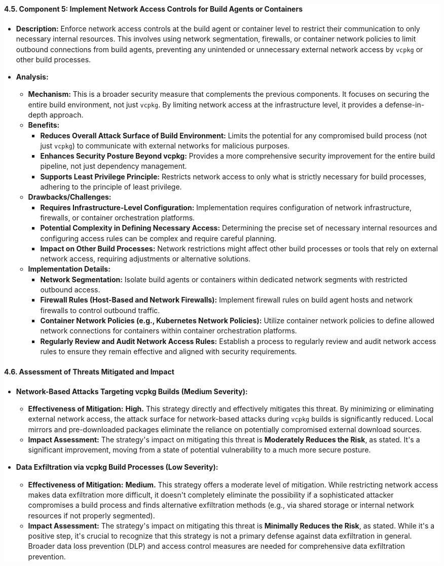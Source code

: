 #### 4.5. Component 5: Implement Network Access Controls for Build Agents or Containers

*   **Description:**  Enforce network access controls at the build agent or container level to restrict their communication to only necessary internal resources. This involves using network segmentation, firewalls, or container network policies to limit outbound connections from build agents, preventing any unintended or unnecessary external network access by `vcpkg` or other build processes.

*   **Analysis:**
    *   **Mechanism:** This is a broader security measure that complements the previous components. It focuses on securing the entire build environment, not just `vcpkg`. By limiting network access at the infrastructure level, it provides a defense-in-depth approach.
    *   **Benefits:**
        *   **Reduces Overall Attack Surface of Build Environment:**  Limits the potential for any compromised build process (not just `vcpkg`) to communicate with external networks for malicious purposes.
        *   **Enhances Security Posture Beyond vcpkg:**  Provides a more comprehensive security improvement for the entire build pipeline, not just dependency management.
        *   **Supports Least Privilege Principle:**  Restricts network access to only what is strictly necessary for build processes, adhering to the principle of least privilege.
    *   **Drawbacks/Challenges:**
        *   **Requires Infrastructure-Level Configuration:**  Implementation requires configuration of network infrastructure, firewalls, or container orchestration platforms.
        *   **Potential Complexity in Defining Necessary Access:**  Determining the precise set of necessary internal resources and configuring access rules can be complex and require careful planning.
        *   **Impact on Other Build Processes:**  Network restrictions might affect other build processes or tools that rely on external network access, requiring adjustments or alternative solutions.
    *   **Implementation Details:**
        *   **Network Segmentation:**  Isolate build agents or containers within dedicated network segments with restricted outbound access.
        *   **Firewall Rules (Host-Based and Network Firewalls):**  Implement firewall rules on build agent hosts and network firewalls to control outbound traffic.
        *   **Container Network Policies (e.g., Kubernetes Network Policies):**  Utilize container network policies to define allowed network connections for containers within container orchestration platforms.
        *   **Regularly Review and Audit Network Access Rules:**  Establish a process to regularly review and audit network access rules to ensure they remain effective and aligned with security requirements.

#### 4.6. Assessment of Threats Mitigated and Impact

*   **Network-Based Attacks Targeting vcpkg Builds (Medium Severity):**
    *   **Effectiveness of Mitigation:**  **High.** This strategy directly and effectively mitigates this threat. By minimizing or eliminating external network access, the attack surface for network-based attacks during `vcpkg` builds is significantly reduced. Local mirrors and pre-downloaded packages eliminate the reliance on potentially compromised external download sources.
    *   **Impact Assessment:** The strategy's impact on mitigating this threat is **Moderately Reduces the Risk**, as stated. It's a significant improvement, moving from a state of potential vulnerability to a much more secure posture.

*   **Data Exfiltration via vcpkg Build Processes (Low Severity):**
    *   **Effectiveness of Mitigation:** **Medium.** This strategy offers a moderate level of mitigation. While restricting network access makes data exfiltration more difficult, it doesn't completely eliminate the possibility if a sophisticated attacker compromises a build process and finds alternative exfiltration methods (e.g., via shared storage or internal network resources if not properly segmented).
    *   **Impact Assessment:** The strategy's impact on mitigating this threat is **Minimally Reduces the Risk**, as stated. While it's a positive step, it's crucial to recognize that this strategy is not a primary defense against data exfiltration in general. Broader data loss prevention (DLP) and access control measures are needed for comprehensive data exfiltration prevention.

